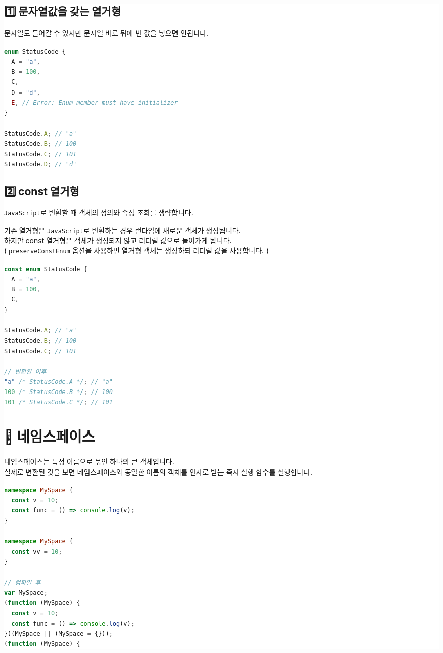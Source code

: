 ## 1️⃣ 문자열값을 갖는 열거형
문자열도 들어갈 수 있지만 문자열 바로 뒤에 빈 값을 넣으면 안됩니다.<br />

```ts
enum StatusCode {
  A = "a",
  B = 100,
  C,
  D = "d",
  E, // Error: Enum member must have initializer
}

StatusCode.A; // "a"
StatusCode.B; // 100
StatusCode.C; // 101
StatusCode.D; // "d"
```

## 2️⃣ const 열거형
`JavaScript`로 변환할 때 객체의 정의와 속성 조회를 생략합니다.<br />

기존 열거형은 `JavaScript`로 변환하는 경우 런타임에 새로운 객체가 생성됩니다.<br />
하지만 const 열거형은 객체가 생성되지 않고 리터럴 값으로 들어가게 됩니다.<br />
( `preserveConstEnum` 옵션을 사용하면 열거형 객체는 생성하되 리터럴 값을 사용합니다. )<br />

```ts
const enum StatusCode {
  A = "a",
  B = 100,
  C,
}

StatusCode.A; // "a"
StatusCode.B; // 100
StatusCode.C; // 101

// 변환된 이후
"a" /* StatusCode.A */; // "a"
100 /* StatusCode.B */; // 100
101 /* StatusCode.C */; // 101
```

# 🍗 네임스페이스
네임스페이스는 특정 이름으로 묶인 하나의 큰 객체입니다.<br />
실제로 변환된 것을 보면 네임스페이스와 동일한 이름의 객체를 인자로 받는 즉시 실행 함수를 실행합니다.<br />

```ts
namespace MySpace {
  const v = 10;
  const func = () => console.log(v);
}

namespace MySpace {
  const vv = 10;
}

// 컴파일 후
var MySpace;
(function (MySpace) {
  const v = 10;
  const func = () => console.log(v);
})(MySpace || (MySpace = {}));
(function (MySpace) {
```